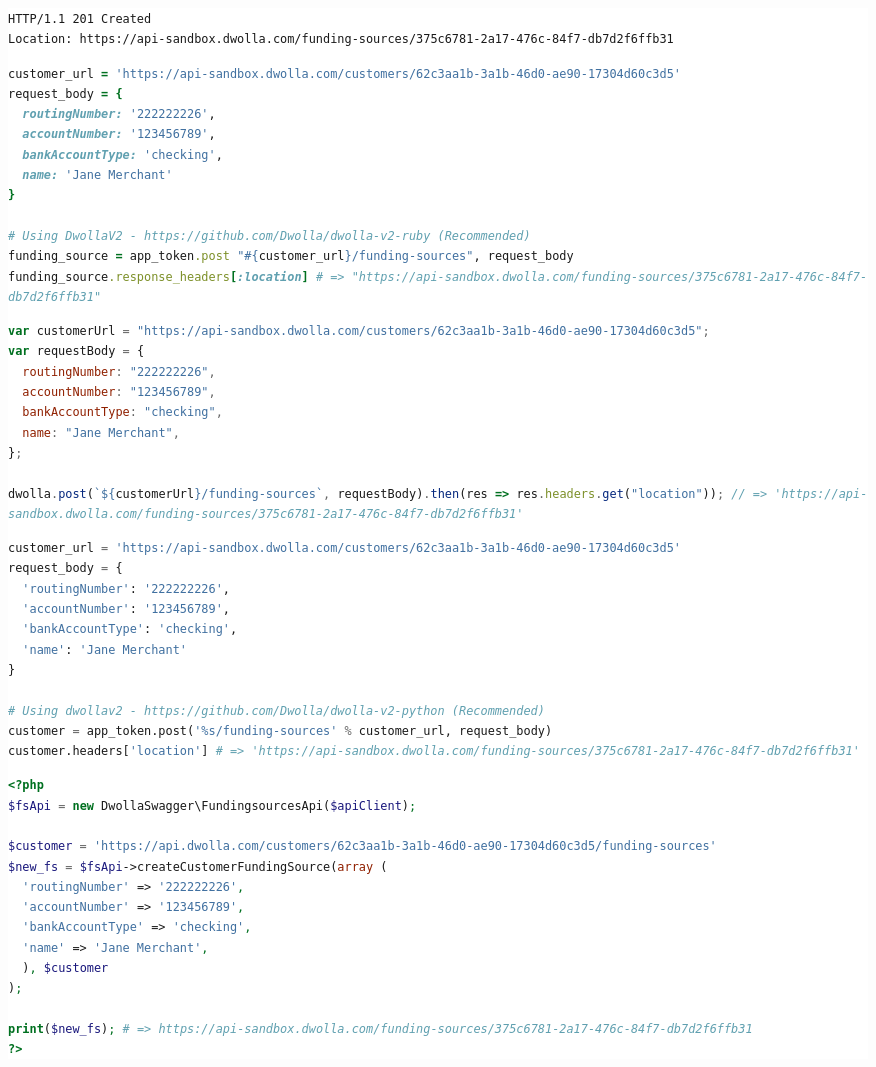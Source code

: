   ```bash HTTP
HTTP/1.1 201 Created
Location: https://api-sandbox.dwolla.com/funding-sources/375c6781-2a17-476c-84f7-db7d2f6ffb31

````

```ruby create_unverified_funding_source.rb
customer_url = 'https://api-sandbox.dwolla.com/customers/62c3aa1b-3a1b-46d0-ae90-17304d60c3d5'
request_body = {
  routingNumber: '222222226',
  accountNumber: '123456789',
  bankAccountType: 'checking',
  name: 'Jane Merchant'
}

# Using DwollaV2 - https://github.com/Dwolla/dwolla-v2-ruby (Recommended)
funding_source = app_token.post "#{customer_url}/funding-sources", request_body
funding_source.response_headers[:location] # => "https://api-sandbox.dwolla.com/funding-sources/375c6781-2a17-476c-84f7-db7d2f6ffb31"
````

```javascript create_unverified_funding_source.js
var customerUrl = "https://api-sandbox.dwolla.com/customers/62c3aa1b-3a1b-46d0-ae90-17304d60c3d5";
var requestBody = {
  routingNumber: "222222226",
  accountNumber: "123456789",
  bankAccountType: "checking",
  name: "Jane Merchant",
};

dwolla.post(`${customerUrl}/funding-sources`, requestBody).then(res => res.headers.get("location")); // => 'https://api-sandbox.dwolla.com/funding-sources/375c6781-2a17-476c-84f7-db7d2f6ffb31'
```

```python create_unverified_funding_source.py
customer_url = 'https://api-sandbox.dwolla.com/customers/62c3aa1b-3a1b-46d0-ae90-17304d60c3d5'
request_body = {
  'routingNumber': '222222226',
  'accountNumber': '123456789',
  'bankAccountType': 'checking',
  'name': 'Jane Merchant'
}

# Using dwollav2 - https://github.com/Dwolla/dwolla-v2-python (Recommended)
customer = app_token.post('%s/funding-sources' % customer_url, request_body)
customer.headers['location'] # => 'https://api-sandbox.dwolla.com/funding-sources/375c6781-2a17-476c-84f7-db7d2f6ffb31'
```

```php create_unverified_funding_source.php
<?php
$fsApi = new DwollaSwagger\FundingsourcesApi($apiClient);

$customer = 'https://api.dwolla.com/customers/62c3aa1b-3a1b-46d0-ae90-17304d60c3d5/funding-sources'
$new_fs = $fsApi->createCustomerFundingSource(array (
  'routingNumber' => '222222226',
  'accountNumber' => '123456789',
  'bankAccountType' => 'checking',
  'name' => 'Jane Merchant',
  ), $customer
);

print($new_fs); # => https://api-sandbox.dwolla.com/funding-sources/375c6781-2a17-476c-84f7-db7d2f6ffb31
?>
```
